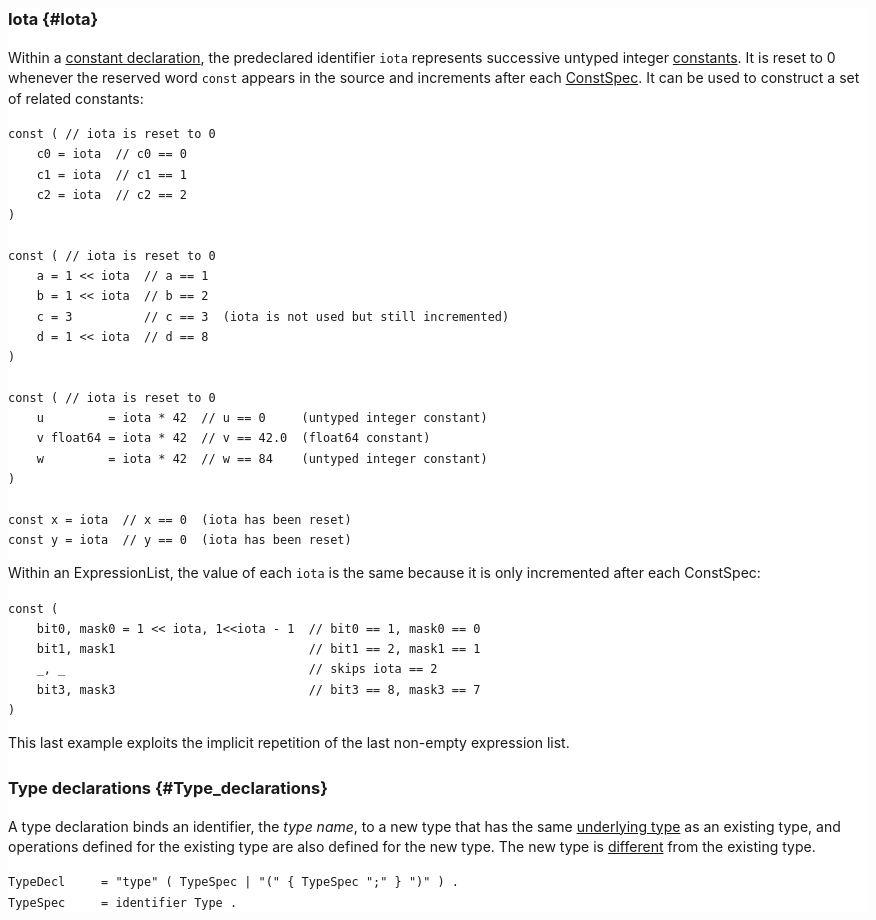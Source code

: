 ### Iota {#Iota}

Within a [constant declaration](#Constant_declarations), the predeclared
identifier `iota` represents successive untyped integer
[constants](#Constants). It is reset to 0 whenever the reserved word
`const` appears in the source and increments after each
[ConstSpec](#ConstSpec). It can be used to construct a set of related
constants:

    const ( // iota is reset to 0
        c0 = iota  // c0 == 0
        c1 = iota  // c1 == 1
        c2 = iota  // c2 == 2
    )

    const ( // iota is reset to 0
        a = 1 << iota  // a == 1
        b = 1 << iota  // b == 2
        c = 3          // c == 3  (iota is not used but still incremented)
        d = 1 << iota  // d == 8
    )

    const ( // iota is reset to 0
        u         = iota * 42  // u == 0     (untyped integer constant)
        v float64 = iota * 42  // v == 42.0  (float64 constant)
        w         = iota * 42  // w == 84    (untyped integer constant)
    )

    const x = iota  // x == 0  (iota has been reset)
    const y = iota  // y == 0  (iota has been reset)

Within an ExpressionList, the value of each `iota` is the same because
it is only incremented after each ConstSpec:

    const (
        bit0, mask0 = 1 << iota, 1<<iota - 1  // bit0 == 1, mask0 == 0
        bit1, mask1                           // bit1 == 2, mask1 == 1
        _, _                                  // skips iota == 2
        bit3, mask3                           // bit3 == 8, mask3 == 7
    )

This last example exploits the implicit repetition of the last non-empty
expression list.

### Type declarations {#Type_declarations}

A type declaration binds an identifier, the *type name*, to a new type
that has the same [underlying type](#Types) as an existing type, and
operations defined for the existing type are also defined for the new
type. The new type is [different](#Type_identity) from the existing
type.

``` {.ebnf}
TypeDecl     = "type" ( TypeSpec | "(" { TypeSpec ";" } ")" ) .
TypeSpec     = identifier Type .
```
